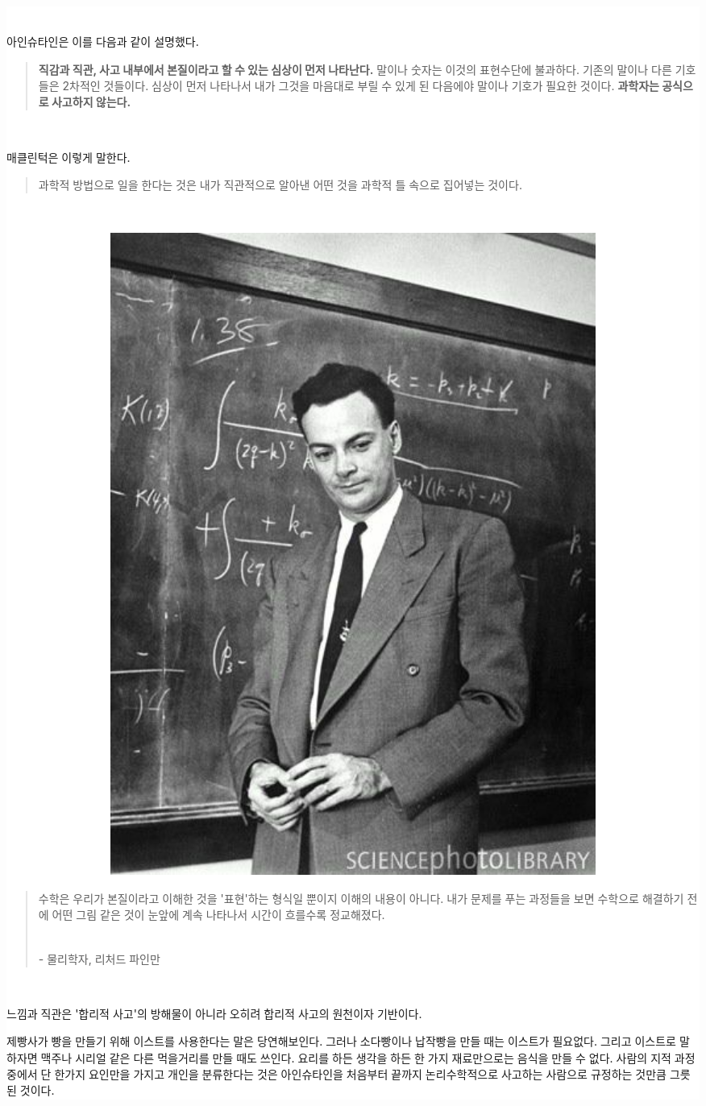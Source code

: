 <br/>

아인슈타인은 이를 다음과 같이 설명했다.

> **직감과 직관, 사고 내부에서 본질이라고 할 수 있는 심상이 먼저 나타난다.** 말이나 숫자는 이것의 표현수단에 불과하다. 기존의 말이나 다른 기호들은 2차적인 것들이다. 심상이 먼저 나타나서 내가 그것을 마음대로 부릴 수 있게 된 다음에야 말이나 기호가 필요한 것이다. **과학자는 공식으로 사고하지 않는다.**

<br/>

매클린턱은 이렇게 말한다.

> 과학적 방법으로 일을 한다는 것은 내가 직관적으로 알아낸 어떤 것을 과학적 틀 속으로 집어넣는 것이다.

<br/>

<p align="center">
  <img width="70%" height="100%" src="./feynman.jpg">
</p>

> 수학은 우리가 본질이라고 이해한 것을 '표현'하는 형식일 뿐이지 이해의 내용이 아니다. 내가 문제를 푸는 과정들을 보면 수학으로 해결하기 전에 어떤 그림 같은 것이 눈앞에 계속 나타나서 시간이 흐를수록 정교해졌다.
>
> <br/>- 물리학자, 리처드 파인만

<br/>

느낌과 직관은 '합리적 사고'의 방해물이 아니라 오히려 합리적 사고의 원천이자 기반이다.

제빵사가 빵을 만들기 위해 이스트를 사용한다는 말은 당연해보인다. 그러나 소다빵이나 납작빵을 만들 때는 이스트가 필요없다. 그리고 이스트로 말하자면 맥주나 시리얼 같은 다른 먹을거리를 만들 때도 쓰인다. 요리를 하든 생각을 하든 한 가지 재료만으로는 음식을 만들 수 없다. 사람의 지적 과정 중에서 단 한가지 요인만을 가지고 개인을 분류한다는 것은 아인슈타인을 처음부터 끝까지 논리수학적으로 사고하는 사람으로 규정하는 것만큼 그릇된 것이다.

